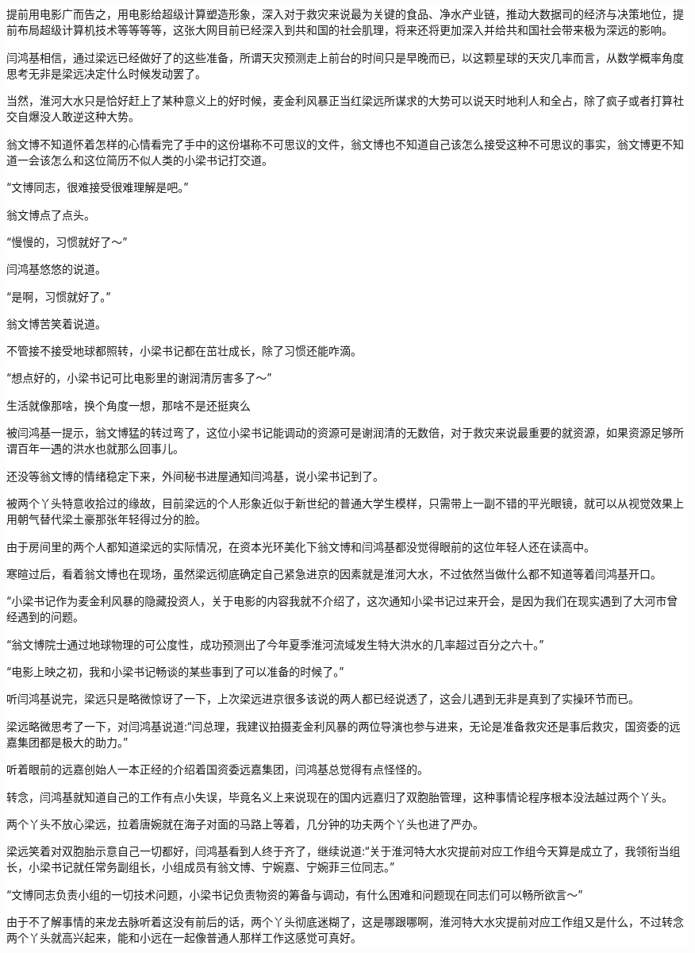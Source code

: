 提前用电影广而告之，用电影给超级计算塑造形象，深入对于救灾来说最为关键的食品、净水产业链，推动大数据司的经济与决策地位，提前布局超级计算机技术等等等等，这张大网目前已经深入到共和国的社会肌理，将来还将更加深入并给共和国社会带来极为深远的影响。

闫鸿基相信，通过梁远已经做好了的这些准备，所谓天灾预测走上前台的时间只是早晚而已，以这颗星球的天灾几率而言，从数学概率角度思考无非是梁远决定什么时候发动罢了。

当然，淮河大水只是恰好赶上了某种意义上的好时候，麦金利风暴正当红梁远所谋求的大势可以说天时地利人和全占，除了疯子或者打算社交自爆没人敢逆这种大势。

翁文博不知道怀着怎样的心情看完了手中的这份堪称不可思议的文件，翁文博也不知道自己该怎么接受这种不可思议的事实，翁文博更不知道一会该怎么和这位简历不似人类的小梁书记打交道。

“文博同志，很难接受很难理解是吧。”

翁文博点了点头。

“慢慢的，习惯就好了～”

闫鸿基悠悠的说道。

“是啊，习惯就好了。”

翁文博苦笑着说道。

不管接不接受地球都照转，小梁书记都在茁壮成长，除了习惯还能咋滴。

“想点好的，小梁书记可比电影里的谢润清厉害多了～”

生活就像那啥，换个角度一想，那啥不是还挺爽么

被闫鸿基一提示，翁文博猛的转过弯了，这位小梁书记能调动的资源可是谢润清的无数倍，对于救灾来说最重要的就资源，如果资源足够所谓百年一遇的洪水也就那么回事儿。

还没等翁文博的情绪稳定下来，外间秘书进屋通知闫鸿基，说小梁书记到了。

被两个丫头特意收拾过的缘故，目前梁远的个人形象近似于新世纪的普通大学生模样，只需带上一副不错的平光眼镜，就可以从视觉效果上用朝气替代梁土豪那张年轻得过分的脸。

由于房间里的两个人都知道梁远的实际情况，在资本光环美化下翁文博和闫鸿基都没觉得眼前的这位年轻人还在读高中。

寒暄过后，看着翁文博也在现场，虽然梁远彻底确定自己紧急进京的因素就是淮河大水，不过依然当做什么都不知道等着闫鸿基开口。

“小梁书记作为麦金利风暴的隐藏投资人，关于电影的内容我就不介绍了，这次通知小梁书记过来开会，是因为我们在现实遇到了大河市曾经遇到的问题。

“翁文博院士通过地球物理的可公度性，成功预测出了今年夏季淮河流域发生特大洪水的几率超过百分之六十。”

“电影上映之初，我和小梁书记畅谈的某些事到了可以准备的时候了。”

听闫鸿基说完，梁远只是略微惊讶了一下，上次梁远进京很多该说的两人都已经说透了，这会儿遇到无非是真到了实操环节而已。

梁远略微思考了一下，对闫鸿基说道:“闫总理，我建议拍摄麦金利风暴的两位导演也参与进来，无论是准备救灾还是事后救灾，国资委的远嘉集团都是极大的助力。”

听着眼前的远嘉创始人一本正经的介绍着国资委远嘉集团，闫鸿基总觉得有点怪怪的。

转念，闫鸿基就知道自己的工作有点小失误，毕竟名义上来说现在的国内远嘉归了双胞胎管理，这种事情论程序根本没法越过两个丫头。

两个丫头不放心梁远，拉着唐婉就在海子对面的马路上等着，几分钟的功夫两个丫头也进了严办。

梁远笑着对双胞胎示意自己一切都好，闫鸿基看到人终于齐了，继续说道:“关于淮河特大水灾提前对应工作组今天算是成立了，我领衔当组长，小梁书记就任常务副组长，小组成员有翁文博、宁婉嘉、宁婉菲三位同志。”

“文博同志负责小组的一切技术问题，小梁书记负责物资的筹备与调动，有什么困难和问题现在同志们可以畅所欲言～”

由于不了解事情的来龙去脉听着这没有前后的话，两个丫头彻底迷糊了，这是哪跟哪啊，淮河特大水灾提前对应工作组又是什么，不过转念两个丫头就高兴起来，能和小远在一起像普通人那样工作这感觉可真好。